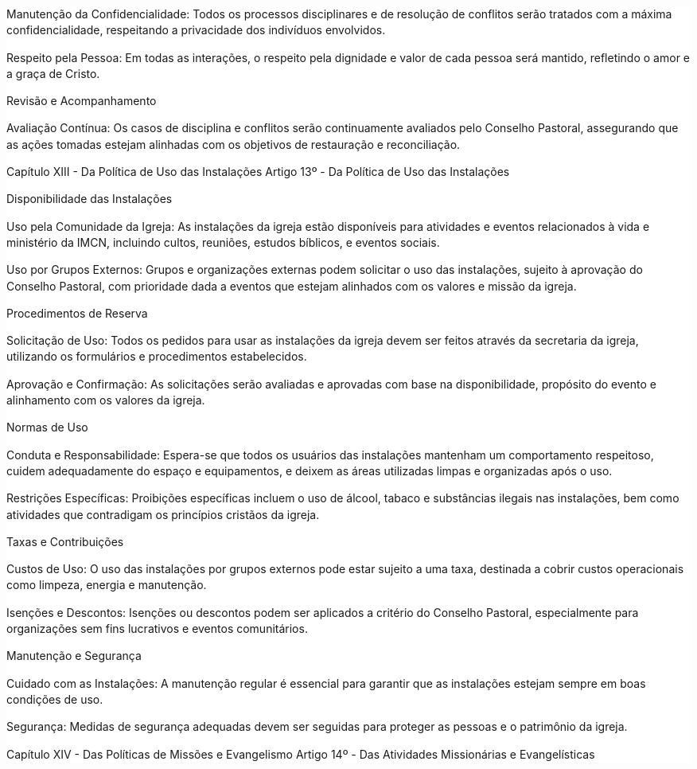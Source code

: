Manutenção da Confidencialidade: Todos os processos disciplinares e de resolução de conflitos serão tratados com a máxima confidencialidade, respeitando a privacidade dos indivíduos envolvidos.

Respeito pela Pessoa: Em todas as interações, o respeito pela dignidade e valor de cada pessoa será mantido, refletindo o amor e a graça de Cristo.

Revisão e Acompanhamento

Avaliação Contínua: Os casos de disciplina e conflitos serão continuamente avaliados pelo Conselho Pastoral, assegurando que as ações tomadas estejam alinhadas com os objetivos de restauração e reconciliação.

Capítulo XIII - Da Política de Uso das Instalações
Artigo 13º - Da Política de Uso das Instalações

Disponibilidade das Instalações

Uso pela Comunidade da Igreja: As instalações da igreja estão disponíveis para atividades e eventos relacionados à vida e ministério da IMCN, incluindo cultos, reuniões, estudos bíblicos, e eventos sociais.

Uso por Grupos Externos: Grupos e organizações externas podem solicitar o uso das instalações, sujeito à aprovação do Conselho Pastoral, com prioridade dada a eventos que estejam alinhados com os valores e missão da igreja.

Procedimentos de Reserva

Solicitação de Uso: Todos os pedidos para usar as instalações da igreja devem ser feitos através da secretaria da igreja, utilizando os formulários e procedimentos estabelecidos.

Aprovação e Confirmação: As solicitações serão avaliadas e aprovadas com base na disponibilidade, propósito do evento e alinhamento com os valores da igreja.

Normas de Uso

Conduta e Responsabilidade: Espera-se que todos os usuários das instalações mantenham um comportamento respeitoso, cuidem adequadamente do espaço e equipamentos, e deixem as áreas utilizadas limpas e organizadas após o uso.

Restrições Específicas: Proibições específicas incluem o uso de álcool, tabaco e substâncias ilegais nas instalações, bem como atividades que contradigam os princípios cristãos da igreja.

Taxas e Contribuições

Custos de Uso: O uso das instalações por grupos externos pode estar sujeito a uma taxa, destinada a cobrir custos operacionais como limpeza, energia e manutenção.

Isenções e Descontos: Isenções ou descontos podem ser aplicados a critério do Conselho Pastoral, especialmente para organizações sem fins lucrativos e eventos comunitários.

Manutenção e Segurança

Cuidado com as Instalações: A manutenção regular é essencial para garantir que as instalações estejam sempre em boas condições de uso.

Segurança: Medidas de segurança adequadas devem ser seguidas para proteger as pessoas e o patrimônio da igreja.

Capítulo XIV - Das Políticas de Missões e Evangelismo
Artigo 14º - Das Atividades Missionárias e Evangelísticas
